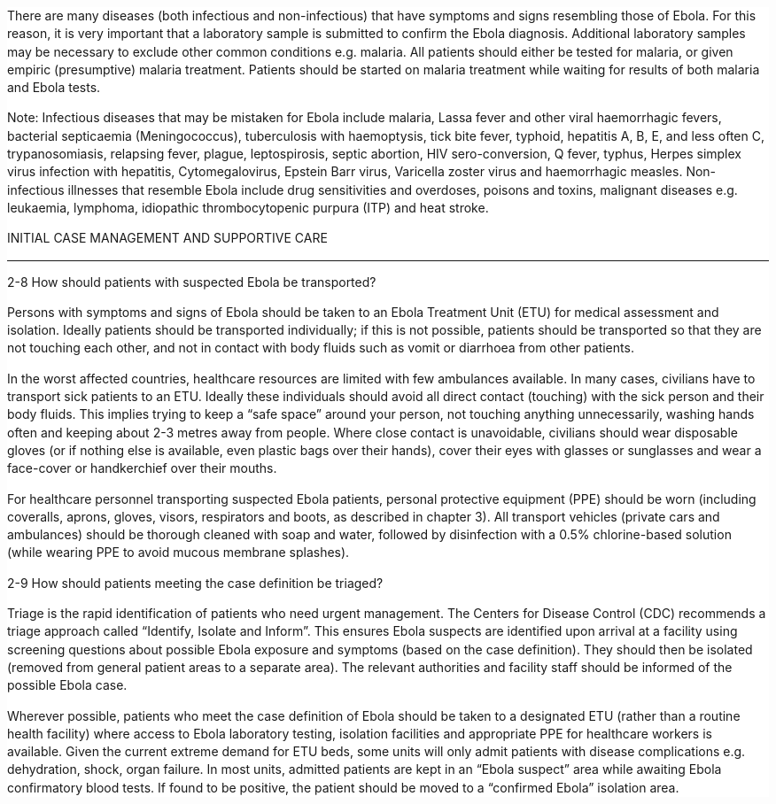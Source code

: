 There are many diseases (both infectious and non-infectious) that have symptoms and signs resembling those of Ebola. For this reason, it is very important that a laboratory sample is submitted to confirm the Ebola diagnosis. Additional laboratory samples may be necessary to exclude other common conditions e.g. malaria. All patients should either be tested for malaria, or given empiric (presumptive) malaria treatment. Patients should be started on malaria treatment while waiting for results of both malaria and Ebola tests.  

Note: Infectious diseases that may be mistaken for Ebola include malaria, Lassa fever and other viral haemorrhagic fevers, bacterial septicaemia (Meningococcus), tuberculosis with haemoptysis, tick bite fever, typhoid, hepatitis A, B, E, and less often C, trypanosomiasis, relapsing fever, plague, leptospirosis, septic abortion, HIV sero-conversion, Q fever, typhus, Herpes simplex virus infection with hepatitis, Cytomegalovirus, Epstein Barr virus, Varicella zoster virus and haemorrhagic measles. Non-infectious illnesses that resemble Ebola include drug sensitivities and overdoses, poisons and toxins, malignant diseases e.g. leukaemia, lymphoma, idiopathic thrombocytopenic purpura (ITP) and heat stroke.




INITIAL CASE MANAGEMENT AND SUPPORTIVE CARE
_____________________________________________________________

2-8 How should patients with suspected Ebola be transported?

Persons with symptoms and signs of Ebola should be taken to an Ebola Treatment Unit (ETU) for medical assessment and isolation. Ideally patients should be transported individually; if this is not possible, patients should be transported so that they are not touching each other, and not in contact with body fluids such as vomit or diarrhoea from other patients.

In the worst affected countries, healthcare resources are limited with few ambulances available. In many cases, civilians have to transport sick patients to an ETU. Ideally these individuals should avoid all direct contact (touching) with the sick person and their body fluids. This implies trying to keep a “safe space” around your person, not touching anything unnecessarily, washing hands often and keeping about 2-3 metres away from people. Where close contact is unavoidable, civilians should wear disposable gloves (or if nothing else is available, even plastic bags over their hands), cover their eyes with glasses or sunglasses and wear a face-cover or handkerchief over their mouths. 

For healthcare personnel transporting suspected Ebola patients, personal protective equipment (PPE) should be worn (including coveralls, aprons, gloves, visors, respirators and boots, as described in chapter 3). All transport vehicles (private cars and ambulances) should be thorough cleaned with soap and water, followed by disinfection with a 0.5% chlorine-based solution (while wearing PPE to avoid mucous membrane splashes).




2-9 How should patients meeting the case definition be triaged?

Triage is the rapid identification of patients who need urgent management. The Centers for Disease Control (CDC) recommends a triage approach called “Identify, Isolate and Inform”. This ensures Ebola suspects are identified upon arrival at a facility using screening questions about possible Ebola exposure and symptoms (based on the case definition). They should then be isolated (removed from general patient areas to a separate area). The relevant authorities and facility staff should be informed of the possible Ebola case.

Wherever possible, patients who meet the case definition of Ebola should be taken to a designated ETU (rather than a routine health facility) where access to Ebola laboratory testing, isolation facilities and appropriate PPE for healthcare workers is available.  Given the current extreme demand for ETU beds, some units will only admit patients with disease complications e.g. dehydration, shock, organ failure. In most units, admitted patients are kept in an “Ebola suspect” area while awaiting Ebola confirmatory blood tests. If found to be positive, the patient should be moved to a “confirmed Ebola” isolation area.
